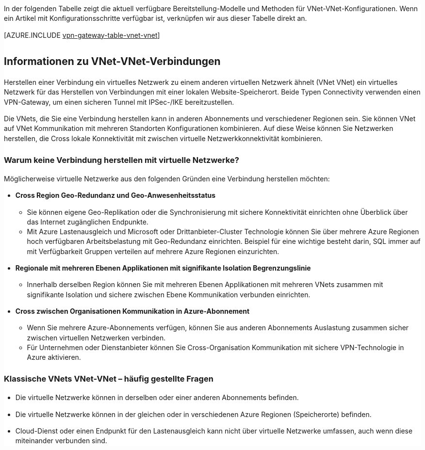 In der folgenden Tabelle zeigt die aktuell verfügbare Bereitstellung-Modelle und Methoden für VNet-VNet-Konfigurationen. Wenn ein Artikel mit Konfigurationsschritte verfügbar ist, verknüpfen wir aus dieser Tabelle direkt an.

[AZURE.INCLUDE [vpn-gateway-table-vnet-vnet](../../includes/vpn-gateway-table-vnet-to-vnet-include.md)]

## <a name="about-vnet-to-vnet-connections"></a>Informationen zu VNet-VNet-Verbindungen

Herstellen einer Verbindung ein virtuelles Netzwerk zu einem anderen virtuellen Netzwerk ähnelt (VNet VNet) ein virtuelles Netzwerk für das Herstellen von Verbindungen mit einer lokalen Website-Speicherort. Beide Typen Connectivity verwenden einen VPN-Gateway, um einen sicheren Tunnel mit IPSec-/IKE bereitzustellen. 

Die VNets, die Sie eine Verbindung herstellen kann in anderen Abonnements und verschiedener Regionen sein. Sie können VNet auf VNet Kommunikation mit mehreren Standorten Konfigurationen kombinieren. Auf diese Weise können Sie Netzwerken herstellen, die Cross lokale Konnektivität mit zwischen virtuelle Netzwerkkonnektivität kombinieren.


### <a name="why-connect-virtual-networks"></a>Warum keine Verbindung herstellen mit virtuelle Netzwerke?

Möglicherweise virtuelle Netzwerke aus den folgenden Gründen eine Verbindung herstellen möchten:

- **Cross Region Geo-Redundanz und Geo-Anwesenheitsstatus**
    - Sie können eigene Geo-Replikation oder die Synchronisierung mit sichere Konnektivität einrichten ohne Überblick über das Internet zugänglichen Endpunkte.
    - Mit Azure Lastenausgleich und Microsoft oder Drittanbieter-Cluster Technologie können Sie über mehrere Azure Regionen hoch verfügbaren Arbeitsbelastung mit Geo-Redundanz einrichten. Beispiel für eine wichtige besteht darin, SQL immer auf mit Verfügbarkeit Gruppen verteilen auf mehrere Azure Regionen einzurichten.

- **Regionale mit mehreren Ebenen Applikationen mit signifikante Isolation Begrenzungslinie**
    - Innerhalb derselben Region können Sie mit mehreren Ebenen Applikationen mit mehreren VNets zusammen mit signifikante Isolation und sichere zwischen Ebene Kommunikation verbunden einrichten.

- **Cross zwischen Organisationen Kommunikation in Azure-Abonnement**
    - Wenn Sie mehrere Azure-Abonnements verfügen, können Sie aus anderen Abonnements Auslastung zusammen sicher zwischen virtuellen Netzwerken verbinden.
    - Für Unternehmen oder Dienstanbieter können Sie Cross-Organisation Kommunikation mit sichere VPN-Technologie in Azure aktivieren.

### <a name="vnet-to-vnet-faq-for-classic-vnets"></a>Klassische VNets VNet-VNet – häufig gestellte Fragen

- Die virtuelle Netzwerke können in derselben oder einer anderen Abonnements befinden.

- Die virtuelle Netzwerke können in der gleichen oder in verschiedenen Azure Regionen (Speicherorte) befinden.

- Cloud-Dienst oder einen Endpunkt für den Lastenausgleich kann nicht über virtuelle Netzwerke umfassen, auch wenn diese miteinander verbunden sind.
